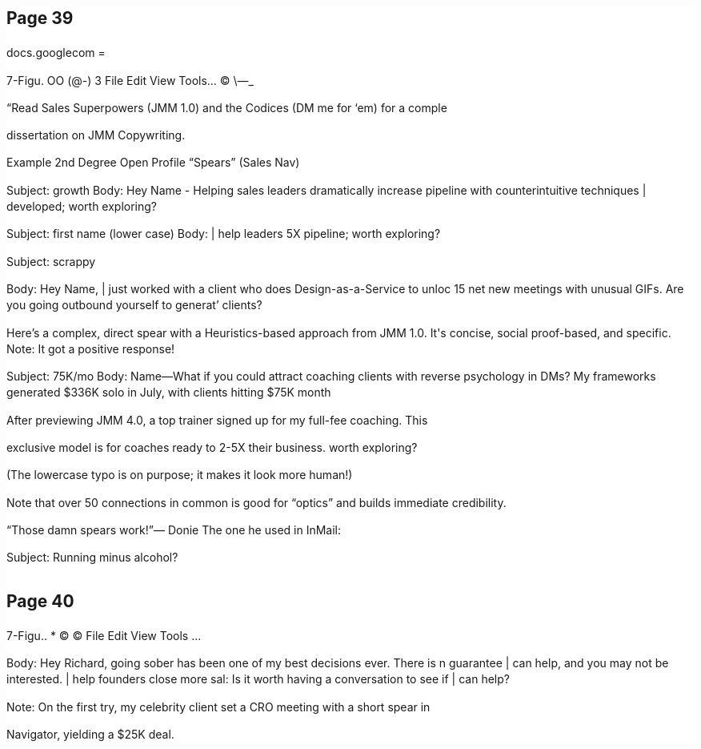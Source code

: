 ## Page 39

docs.googlecom =

7-Figu. OO (@-) 3
File Edit View Tools... © \—_

“Read Sales Superpowers (JMM 1.0) and the Codices (DM me for ‘em) for a comple

dissertation on JMM Copywriting.

Example 2nd Degree Open Profile “Spears” (Sales Nav)

Subject: growth
Body: Hey Name - Helping sales leaders dramatically increase pipeline with
counterintuitive techniques | developed; worth exploring?

Subject: first name (lower case)
Body: | help leaders 5X pipeline; worth exploring?

Subject: scrappy

Body: Hey Name, | just worked with a client who does Design-as-a-Service to unloc
15 net new meetings with unusual GIFs. Are you going outbound yourself to generat’
clients?

Here’s a complex, direct spear with a Heuristics-based approach from JMM 1.0. It's
concise, social proof-based, and specific. Note: It got a positive response!

Subject: 75K/mo
Body: Name—What if you could attract coaching clients with reverse psychology in
DMs? My frameworks generated $336K solo in July, with clients hitting $75K month

After previewing JMM 4.0, a top trainer signed up for my full-fee coaching. This

exclusive model is for coaches ready to 2-5X their business. worth exploring?

(The lowercase typo is on purpose; it makes it look more human!)

Note that over 50 connections in common is good for “optics” and builds immediate
credibility.

“Those damn spears work!”— Donie
The one he used in InMail:

Subject: Running minus alcohol?

## Page 40

7-Figu.. * © ©
File Edit View Tools ...

Body: Hey Richard, going sober has been one of my best decisions ever. There is n
guarantee | can help, and you may not be interested. | help founders close more sal:
Is it worth having a conversation to see if | can help?

Note: On the first try, my celebrity client set a CRO meeting with a short spear in

Navigator, yielding a $25K deal.
